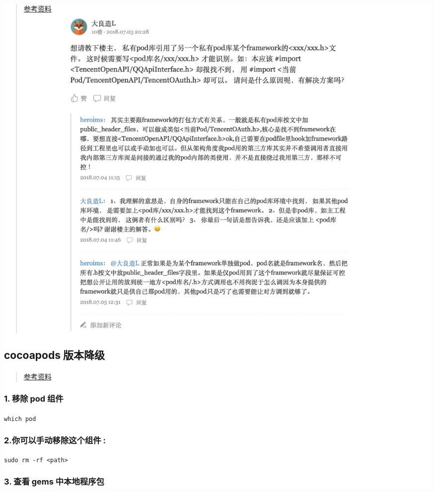 > [参考资料](https://www.jianshu.com/p/544df88b6a1e) ![](/images/20180803/002.png)

## cocoapods 版本降级

> [参考资料](https://blog.csdn.net/majiakun1/article/details/50474879)

### 1. 移除 pod 组件

```shell
which pod
```

### 2.你可以手动移除这个组件 :

```shell
sudo rm -rf <path>
```

### 3. 查看 gems 中本地程序包
